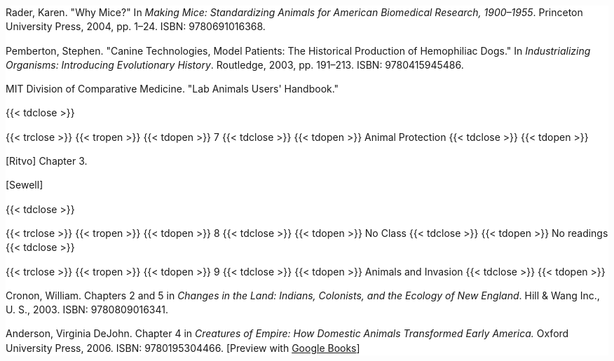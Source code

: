 
Rader, Karen. "Why Mice?" In _Making Mice: Standardizing Animals for American Biomedical Research, 1900–1955_. Princeton University Press, 2004, pp. 1–24. ISBN: 9780691016368.

Pemberton, Stephen. "Canine Technologies, Model Patients: The Historical Production of Hemophiliac Dogs." In _Industrializing Organisms: Introducing Evolutionary History_. Routledge, 2003, pp. 191–213. ISBN: 9780415945486.

MIT Division of Comparative Medicine. "Lab Animals Users' Handbook."


{{< tdclose >}}

{{< trclose >}}
{{< tropen >}}
{{< tdopen >}}
7
{{< tdclose >}}
{{< tdopen >}}
Animal Protection
{{< tdclose >}}
{{< tdopen >}}


\[Ritvo\] Chapter 3.

\[Sewell\]


{{< tdclose >}}

{{< trclose >}}
{{< tropen >}}
{{< tdopen >}}
8
{{< tdclose >}}
{{< tdopen >}}
No Class
{{< tdclose >}}
{{< tdopen >}}
No readings
{{< tdclose >}}

{{< trclose >}}
{{< tropen >}}
{{< tdopen >}}
9
{{< tdclose >}}
{{< tdopen >}}
Animals and Invasion
{{< tdclose >}}
{{< tdopen >}}


Cronon, William. Chapters 2 and 5 in _Changes in the Land: Indians, Colonists, and the Ecology of New England_. Hill & Wang Inc., U. S., 2003. ISBN: 9780809016341.

Anderson, Virginia DeJohn. Chapter 4 in _Creatures of Empire: How Domestic Animals Transformed Early America._ Oxford University Press, 2006. ISBN: 9780195304466. \[Preview with [Google Books](http://books.google.com/books?id=FE2N0aUh0TQC&pg=PA107=onepage)\]
